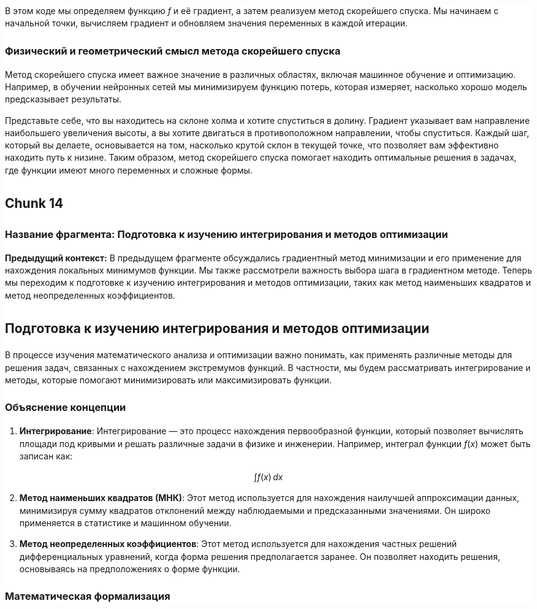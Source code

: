 В этом коде мы определяем функцию $f$ и её градиент, а затем реализуем метод скорейшего спуска. Мы начинаем с начальной точки, вычисляем градиент и обновляем значения переменных в каждой итерации.

### Физический и геометрический смысл метода скорейшего спуска

Метод скорейшего спуска имеет важное значение в различных областях, включая машинное обучение и оптимизацию. Например, в обучении нейронных сетей мы минимизируем функцию потерь, которая измеряет, насколько хорошо модель предсказывает результаты.

Представьте себе, что вы находитесь на склоне холма и хотите спуститься в долину. Градиент указывает вам направление наибольшего увеличения высоты, а вы хотите двигаться в противоположном направлении, чтобы спуститься. Каждый шаг, который вы делаете, основывается на том, насколько крутой склон в текущей точке, что позволяет вам эффективно находить путь к низине. Таким образом, метод скорейшего спуска помогает находить оптимальные решения в задачах, где функции имеют много переменных и сложные формы.

## Chunk 14
### **Название фрагмента: Подготовка к изучению интегрирования и методов оптимизации**

**Предыдущий контекст:** В предыдущем фрагменте обсуждались градиентный метод минимизации и его применение для нахождения локальных минимумов функции. Мы также рассмотрели важность выбора шага в градиентном методе. Теперь мы переходим к подготовке к изучению интегрирования и методов оптимизации, таких как метод наименьших квадратов и метод неопределенных коэффициентов.

## **Подготовка к изучению интегрирования и методов оптимизации**

В процессе изучения математического анализа и оптимизации важно понимать, как применять различные методы для решения задач, связанных с нахождением экстремумов функций. В частности, мы будем рассматривать интегрирование и методы, которые помогают минимизировать или максимизировать функции.

### Объяснение концепции

1. **Интегрирование**: Интегрирование — это процесс нахождения первообразной функции, который позволяет вычислять площади под кривыми и решать различные задачи в физике и инженерии. Например, интеграл функции $f(x)$ может быть записан как:

$$
\int f(x) \, dx
$$

2. **Метод наименьших квадратов (МНК)**: Этот метод используется для нахождения наилучшей аппроксимации данных, минимизируя сумму квадратов отклонений между наблюдаемыми и предсказанными значениями. Он широко применяется в статистике и машинном обучении.

3. **Метод неопределенных коэффициентов**: Этот метод используется для нахождения частных решений дифференциальных уравнений, когда форма решения предполагается заранее. Он позволяет находить решения, основываясь на предположениях о форме функции.

### Математическая формализация
